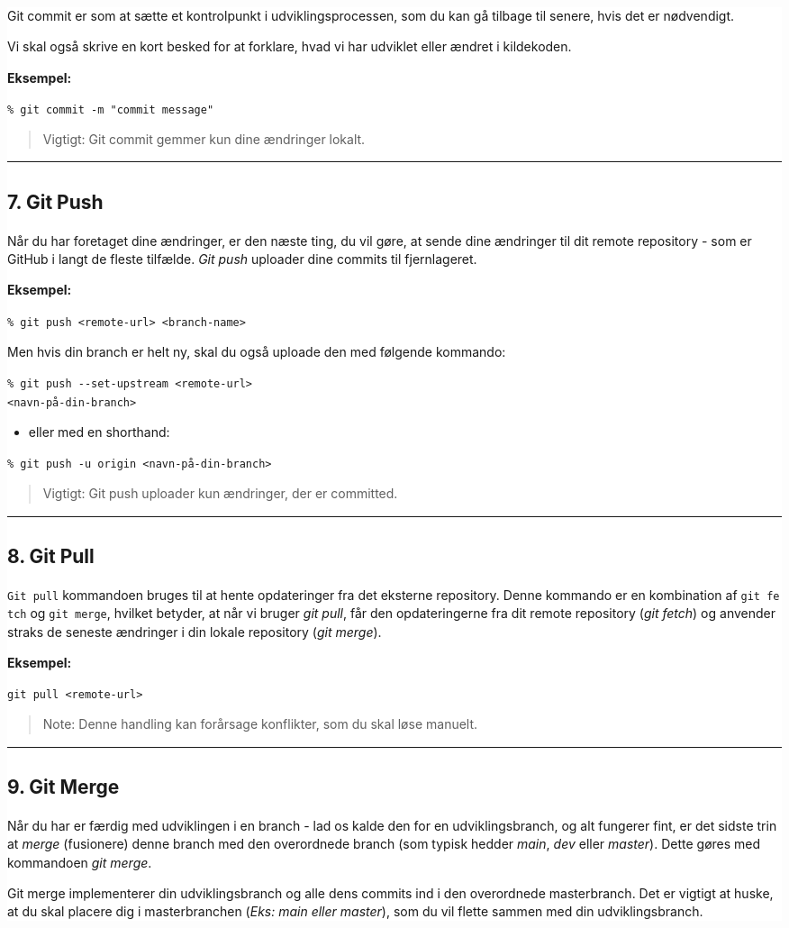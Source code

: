Git commit er som at sætte et kontrolpunkt i udviklingsprocessen, som du kan gå tilbage til senere, hvis det er nødvendigt.

Vi skal også skrive en kort besked for at forklare, hvad vi har udviklet eller ændret i kildekoden.

**Eksempel:**
```
% git commit -m "commit message"
```
> Vigtigt: Git commit gemmer kun dine ændringer lokalt.
___
## 7. Git Push
Når du har foretaget dine ændringer, er den næste ting, du vil gøre, at sende dine ændringer til dit remote repository - som er GitHub i langt de fleste tilfælde. *Git push* uploader dine commits til fjernlageret.

**Eksempel:**
```
% git push <remote-url> <branch-name>
```
Men hvis din branch er helt ny, skal du også uploade den med følgende kommando:
```
% git push --set-upstream <remote-url> 
<navn-på-din-branch>
```
- eller med en shorthand:
```
% git push -u origin <navn-på-din-branch>
```
> Vigtigt: Git push uploader kun ændringer, der er committed.
___
## 8. Git Pull
`Git pull` kommandoen bruges til at hente opdateringer fra det eksterne repository. Denne kommando er en kombination af `git fetch` og `git merge`, hvilket betyder, at når vi bruger *git pull*, får den opdateringerne fra dit remote repository (*git fetch*) og anvender straks de seneste ændringer i din lokale repository (*git merge*).

**Eksempel:**
```
git pull <remote-url>
```
> Note: Denne handling kan forårsage konflikter, som du skal løse manuelt.
____
## 9. Git Merge
Når du har er færdig med udviklingen i en branch - lad os kalde den for en udviklingsbranch, og alt fungerer fint, er det sidste trin at *merge* (fusionere) denne branch med den overordnede branch (som typisk hedder  *main*, *dev* eller *master*). Dette gøres med kommandoen *git merge*.

Git merge implementerer din udviklingsbranch og alle dens commits ind i den overordnede masterbranch. Det er vigtigt at huske, at du skal placere dig i masterbranchen (*Eks: main eller master*), som du vil flette sammen med din udviklingsbranch.
